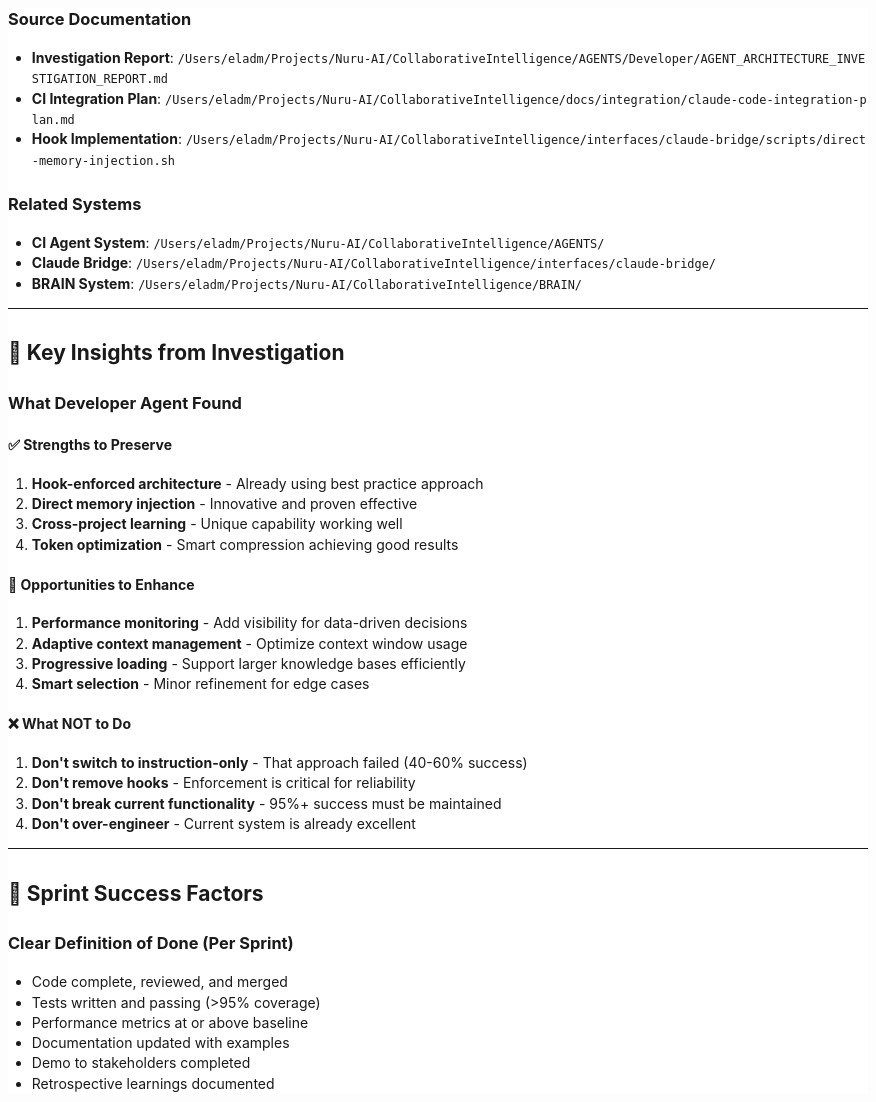 ### **Source Documentation**
- **Investigation Report**: `/Users/eladm/Projects/Nuru-AI/CollaborativeIntelligence/AGENTS/Developer/AGENT_ARCHITECTURE_INVESTIGATION_REPORT.md`
- **CI Integration Plan**: `/Users/eladm/Projects/Nuru-AI/CollaborativeIntelligence/docs/integration/claude-code-integration-plan.md`
- **Hook Implementation**: `/Users/eladm/Projects/Nuru-AI/CollaborativeIntelligence/interfaces/claude-bridge/scripts/direct-memory-injection.sh`

### **Related Systems**
- **CI Agent System**: `/Users/eladm/Projects/Nuru-AI/CollaborativeIntelligence/AGENTS/`
- **Claude Bridge**: `/Users/eladm/Projects/Nuru-AI/CollaborativeIntelligence/interfaces/claude-bridge/`
- **BRAIN System**: `/Users/eladm/Projects/Nuru-AI/CollaborativeIntelligence/BRAIN/`

---

## 📝 **Key Insights from Investigation**

### **What Developer Agent Found**

#### ✅ **Strengths to Preserve**
1. **Hook-enforced architecture** - Already using best practice approach
2. **Direct memory injection** - Innovative and proven effective
3. **Cross-project learning** - Unique capability working well
4. **Token optimization** - Smart compression achieving good results

#### 🔧 **Opportunities to Enhance**
1. **Performance monitoring** - Add visibility for data-driven decisions
2. **Adaptive context management** - Optimize context window usage
3. **Progressive loading** - Support larger knowledge bases efficiently
4. **Smart selection** - Minor refinement for edge cases

#### ❌ **What NOT to Do**
1. **Don't switch to instruction-only** - That approach failed (40-60% success)
2. **Don't remove hooks** - Enforcement is critical for reliability
3. **Don't break current functionality** - 95%+ success must be maintained
4. **Don't over-engineer** - Current system is already excellent

---

## 🎯 **Sprint Success Factors**

### **Clear Definition of Done** (Per Sprint)
- Code complete, reviewed, and merged
- Tests written and passing (>95% coverage)
- Performance metrics at or above baseline
- Documentation updated with examples
- Demo to stakeholders completed
- Retrospective learnings documented
